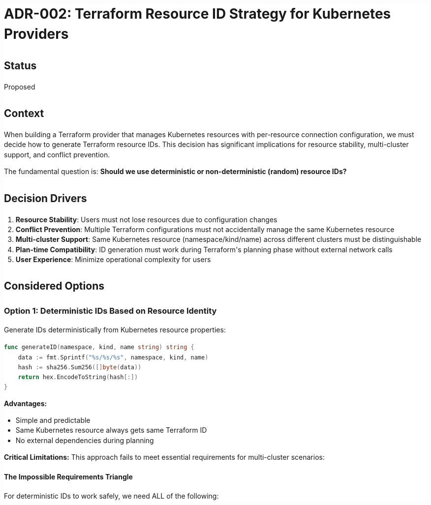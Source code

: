 # ADR-002: Terraform Resource ID Strategy for Kubernetes Providers

## Status
Proposed

## Context

When building a Terraform provider that manages Kubernetes resources with per-resource connection configuration, we must decide how to generate Terraform resource IDs. This decision has significant implications for resource stability, multi-cluster support, and conflict prevention.

The fundamental question is: **Should we use deterministic or non-deterministic (random) resource IDs?**

## Decision Drivers

1. **Resource Stability**: Users must not lose resources due to configuration changes
2. **Conflict Prevention**: Multiple Terraform configurations must not accidentally manage the same Kubernetes resource
3. **Multi-cluster Support**: Same Kubernetes resource (namespace/kind/name) across different clusters must be distinguishable
4. **Plan-time Compatibility**: ID generation must work during Terraform's planning phase without external network calls
5. **User Experience**: Minimize operational complexity for users

## Considered Options

### Option 1: Deterministic IDs Based on Resource Identity

Generate IDs deterministically from Kubernetes resource properties:

```go
func generateID(namespace, kind, name string) string {
    data := fmt.Sprintf("%s/%s/%s", namespace, kind, name)
    hash := sha256.Sum256([]byte(data))
    return hex.EncodeToString(hash[:])
}
```

**Advantages:**
- Simple and predictable
- Same Kubernetes resource always gets same Terraform ID
- No external dependencies during planning

**Critical Limitations:**
This approach fails to meet essential requirements for multi-cluster scenarios:

#### The Impossible Requirements Triangle

For deterministic IDs to work safely, we need ALL of the following:
